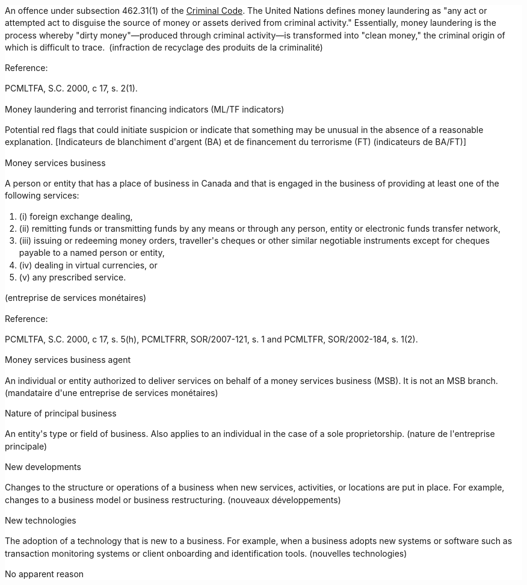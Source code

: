 An offence under subsection 462.31(1) of the [Criminal Code](https://laws-lois.justice.gc.ca/eng/acts/C-46). The United Nations defines money laundering as "any act or attempted act to disguise the source of money or assets derived from criminal activity." Essentially, money laundering is the process whereby "dirty money"—produced through criminal activity—is transformed into "clean money," the criminal origin of which is difficult to trace. (infraction de recyclage des produits de la criminalité)

Reference:

PCMLTFA, S.C. 2000, c 17, s. 2(1).

Money laundering and terrorist financing indicators (ML/TF indicators)

Potential red flags that could initiate suspicion or indicate that something may be unusual in the absence of a reasonable explanation. \[Indicateurs de blanchiment d'argent (BA) et de financement du terrorisme (FT) (indicateurs de BA/FT)\]

Money services business

A person or entity that has a place of business in Canada and that is engaged in the business of providing at least one of the following services:

1. (i) foreign exchange dealing,
2. (ii) remitting funds or transmitting funds by any means or through any person, entity or electronic funds transfer network,
3. (iii) issuing or redeeming money orders, traveller's cheques or other similar negotiable instruments except for cheques payable to a named person or entity,
4. (iv) dealing in virtual currencies, or
5. (v) any prescribed service.

(entreprise de services monétaires)

Reference:

PCMLTFA, S.C. 2000, c 17, s. 5(h), PCMLTFRR, SOR/2007-121, s. 1 and PCMLTFR, SOR/2002-184, s. 1(2).

Money services business agent

An individual or entity authorized to deliver services on behalf of a money services business (MSB). It is not an MSB branch. (mandataire d'une entreprise de services monétaires)

Nature of principal business

An entity's type or field of business. Also applies to an individual in the case of a sole proprietorship. (nature de l'entreprise principale)

New developments

Changes to the structure or operations of a business when new services, activities, or locations are put in place. For example, changes to a business model or business restructuring. (nouveaux développements)

New technologies

The adoption of a technology that is new to a business. For example, when a business adopts new systems or software such as transaction monitoring systems or client onboarding and identification tools. (nouvelles technologies)

No apparent reason
